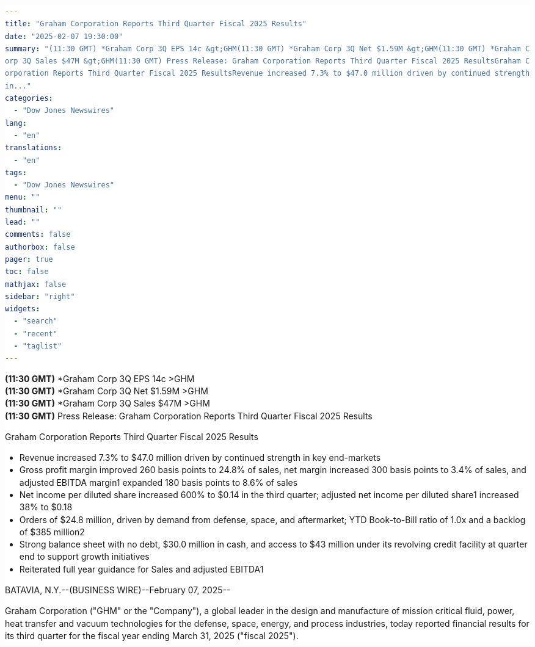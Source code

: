 ```yaml
---
title: "Graham Corporation Reports Third Quarter Fiscal 2025 Results"
date: "2025-02-07 19:30:00"
summary: "(11:30 GMT) *Graham Corp 3Q EPS 14c &gt;GHM(11:30 GMT) *Graham Corp 3Q Net $1.59M &gt;GHM(11:30 GMT) *Graham Corp 3Q Sales $47M &gt;GHM(11:30 GMT) Press Release: Graham Corporation Reports Third Quarter Fiscal 2025 ResultsGraham Corporation Reports Third Quarter Fiscal 2025 ResultsRevenue increased 7.3% to $47.0 million driven by continued strength in..."
categories:
  - "Dow Jones Newswires"
lang:
  - "en"
translations:
  - "en"
tags:
  - "Dow Jones Newswires"
menu: ""
thumbnail: ""
lead: ""
comments: false
authorbox: false
pager: true
toc: false
mathjax: false
sidebar: "right"
widgets:
  - "search"
  - "recent"
  - "taglist"
---
```


**(11:30 GMT)** \*Graham Corp 3Q EPS 14c >GHM  
**(11:30 GMT)** \*Graham Corp 3Q Net $1.59M >GHM  
**(11:30 GMT)** \*Graham Corp 3Q Sales $47M >GHM  
**(11:30 GMT)** Press Release: Graham Corporation Reports Third Quarter Fiscal 2025 Results

Graham Corporation Reports Third Quarter Fiscal 2025 Results

* Revenue increased 7.3% to $47.0 million driven by continued strength in key end-markets
* Gross profit margin improved 260 basis points to 24.8% of sales, net margin increased 300 basis points to 3.4% of sales, and adjusted EBITDA margin1 expanded 180 basis points to 8.6% of sales
* Net income per diluted share increased 600% to $0.14 in the third quarter; adjusted net income per diluted share1 increased 38% to $0.18
* Orders of $24.8 million, driven by demand from defense, space, and aftermarket; YTD Book-to-Bill ratio of 1.0x and a backlog of $385 million2
* Strong balance sheet with no debt, $30.0 million in cash, and access to $43 million under its revolving credit facility at quarter end to support growth initiatives
* Reiterated full year guidance for Sales and adjusted EBITDA1

BATAVIA, N.Y.--(BUSINESS WIRE)--February 07, 2025--

Graham Corporation ("GHM" or the "Company"), a global leader in the design and manufacture of mission critical fluid, power, heat transfer and vacuum technologies for the defense, space, energy, and process industries, today reported financial results for its third quarter for the fiscal year ending March 31, 2025 ("fiscal 2025").
